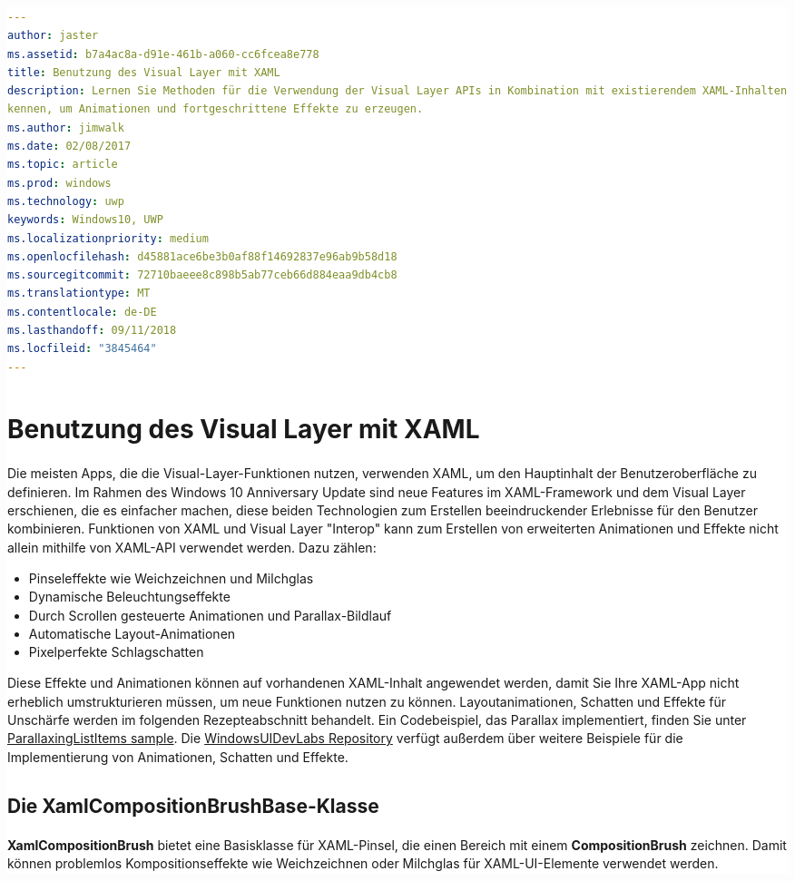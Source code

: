 ```yaml
---
author: jaster
ms.assetid: b7a4ac8a-d91e-461b-a060-cc6fcea8e778
title: Benutzung des Visual Layer mit XAML
description: Lernen Sie Methoden für die Verwendung der Visual Layer APIs in Kombination mit existierendem XAML-Inhalten kennen, um Animationen und fortgeschrittene Effekte zu erzeugen.
ms.author: jimwalk
ms.date: 02/08/2017
ms.topic: article
ms.prod: windows
ms.technology: uwp
keywords: Windows10, UWP
ms.localizationpriority: medium
ms.openlocfilehash: d45881ace6be3b0af88f14692837e96ab9b58d18
ms.sourcegitcommit: 72710baeee8c898b5ab77ceb66d884eaa9db4cb8
ms.translationtype: MT
ms.contentlocale: de-DE
ms.lasthandoff: 09/11/2018
ms.locfileid: "3845464"
---
```

# <a name="using-the-visual-layer-with-xaml"></a>Benutzung des Visual Layer mit XAML

Die meisten Apps, die die Visual-Layer-Funktionen nutzen, verwenden XAML, um den Hauptinhalt der Benutzeroberfläche zu definieren. Im Rahmen des Windows 10 Anniversary Update sind neue Features im XAML-Framework und dem Visual Layer erschienen, die es einfacher machen, diese beiden Technologien zum Erstellen beeindruckender Erlebnisse für den Benutzer kombinieren.
Funktionen von XAML und Visual Layer "Interop" kann zum Erstellen von erweiterten Animationen und Effekte nicht allein mithilfe von XAML-API verwendet werden. Dazu zählen:

- Pinseleffekte wie Weichzeichnen und Milchglas
- Dynamische Beleuchtungseffekte
- Durch Scrollen gesteuerte Animationen und Parallax-Bildlauf
- Automatische Layout-Animationen
- Pixelperfekte Schlagschatten

Diese Effekte und Animationen können auf vorhandenen XAML-Inhalt angewendet werden, damit Sie Ihre XAML-App nicht erheblich umstrukturieren müssen, um neue Funktionen nutzen zu können.
Layoutanimationen, Schatten und Effekte für Unschärfe werden im folgenden Rezepteabschnitt behandelt. Ein Codebeispiel, das Parallax implementiert, finden Sie unter [ParallaxingListItems sample](https://github.com/Microsoft/WindowsUIDevLabs/tree/master/SampleGallery/Samples/SDK%2010586/ParallaxingListItems). Die [WindowsUIDevLabs Repository](https://github.com/Microsoft/WindowsUIDevLabs) verfügt außerdem über weitere Beispiele für die Implementierung von Animationen, Schatten und Effekte.

## <a name="the-xamlcompositionbrushbase-class"></a>Die XamlCompositionBrushBase-Klasse

**XamlCompositionBrush** bietet eine Basisklasse für XAML-Pinsel, die einen Bereich mit einem **CompositionBrush** zeichnen. Damit können problemlos Kompositionseffekte wie Weichzeichnen oder Milchglas für XAML-UI-Elemente verwendet werden.
